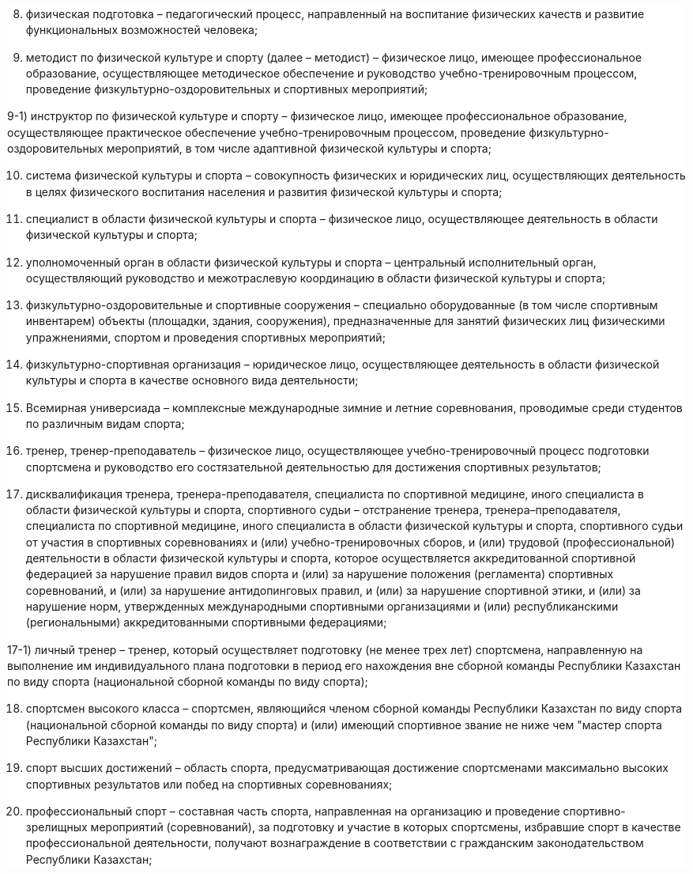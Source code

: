 8) физическая подготовка – педагогический процесс, направленный на воспитание физических качеств и развитие функциональных возможностей человека;

9) методист по физической культуре и спорту (далее – методист) – физическое лицо, имеющее профессиональное образование, осуществляющее методическое обеспечение и руководство учебно-тренировочным процессом, проведение физкультурно-оздоровительных и спортивных мероприятий;

9-1) инструктор по физической культуре и спорту – физическое лицо, имеющее профессиональное образование, осуществляющее практическое обеспечение учебно-тренировочным процессом, проведение физкультурно-оздоровительных мероприятий, в том числе адаптивной физической культуры и спорта;

10) система физической культуры и спорта – совокупность физических и юридических лиц, осуществляющих деятельность в целях физического воспитания населения и развития физической культуры и спорта;

11) специалист в области физической культуры и спорта – физическое лицо, осуществляющее деятельность в области физической культуры и спорта;

12) уполномоченный орган в области физической культуры и спорта – центральный исполнительный орган, осуществляющий руководство и межотраслевую координацию в области физической культуры и спорта;

13) физкультурно-оздоровительные и спортивные сооружения – специально оборудованные (в том числе спортивным инвентарем) объекты (площадки, здания, сооружения), предназначенные для занятий физических лиц физическими упражнениями, спортом и проведения спортивных мероприятий;

14) физкультурно-спортивная организация – юридическое лицо, осуществляющее деятельность в области физической культуры и спорта в качестве основного вида деятельности;

15) Всемирная универсиада – комплексные международные зимние и летние соревнования, проводимые среди студентов по различным видам спорта;

16) тренер, тренер-преподаватель – физическое лицо, осуществляющее учебно-тренировочный процесс подготовки спортсмена и руководство его состязательной деятельностью для достижения спортивных результатов;

17) дисквалификация тренера, тренера-преподавателя, специалиста по спортивной медицине, иного специалиста в области физической культуры и спорта, спортивного судьи – отстранение тренера, тренера–преподавателя, специалиста по спортивной медицине, иного специалиста в области физической культуры и спорта, спортивного судьи от участия в спортивных соревнованиях и (или) учебно-тренировочных сборов, и (или) трудовой (профессиональной) деятельности в области физической культуры и спорта, которое осуществляется аккредитованной спортивной федерацией за нарушение правил видов спорта и (или) за нарушение положения (регламента) спортивных соревнований, и (или) за нарушение антидопинговых правил, и (или) за нарушение спортивной этики, и (или) за нарушение норм, утвержденных международными спортивными организациями и (или) республиканскими (региональными) аккредитованными спортивными федерациями;

17-1) личный тренер – тренер, который осуществляет подготовку (не менее трех лет) спортсмена, направленную на выполнение им индивидуального плана подготовки в период его нахождения вне сборной команды Республики Казахстан по виду спорта (национальной сборной команды по виду спорта);

18) спортсмен высокого класса – спортсмен, являющийся членом сборной команды Республики Казахстан по виду спорта (национальной сборной команды по виду спорта) и (или) имеющий спортивное звание не ниже чем "мастер спорта Республики Казахстан";

19) спорт высших достижений – область спорта, предусматривающая достижение спортсменами максимально высоких спортивных результатов или побед на спортивных соревнованиях;

20) профессиональный спорт – составная часть спорта, направленная на организацию и проведение спортивно-зрелищных мероприятий (соревнований), за подготовку и участие в которых спортсмены, избравшие спорт в качестве профессиональной деятельности, получают вознаграждение в соответствии с гражданским законодательством Республики Казахстан;
